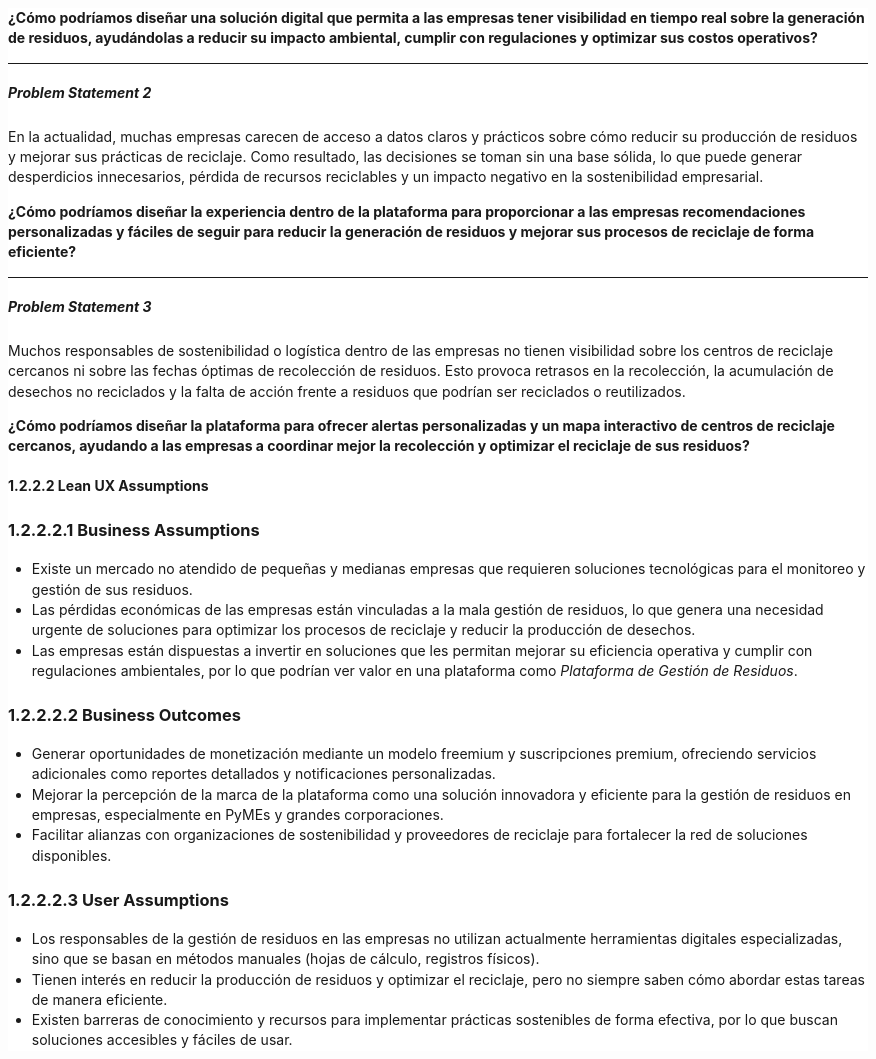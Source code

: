 **¿Cómo podríamos diseñar una solución digital que permita a las empresas tener visibilidad en tiempo real sobre la generación de residuos, ayudándolas a reducir su impacto ambiental, cumplir con regulaciones y optimizar sus costos operativos?**

---

##### Problem Statement 2
En la actualidad, muchas empresas carecen de acceso a datos claros y prácticos sobre cómo reducir su producción de residuos y mejorar sus prácticas de reciclaje. Como resultado, las decisiones se toman sin una base sólida, lo que puede generar desperdicios innecesarios, pérdida de recursos reciclables y un impacto negativo en la sostenibilidad empresarial.

**¿Cómo podríamos diseñar la experiencia dentro de la plataforma para proporcionar a las empresas recomendaciones personalizadas y fáciles de seguir para reducir la generación de residuos y mejorar sus procesos de reciclaje de forma eficiente?**

---

##### Problem Statement 3
Muchos responsables de sostenibilidad o logística dentro de las empresas no tienen visibilidad sobre los centros de reciclaje cercanos ni sobre las fechas óptimas de recolección de residuos. Esto provoca retrasos en la recolección, la acumulación de desechos no reciclados y la falta de acción frente a residuos que podrían ser reciclados o reutilizados.

**¿Cómo podríamos diseñar la plataforma para ofrecer alertas personalizadas y un mapa interactivo de centros de reciclaje cercanos, ayudando a las empresas a coordinar mejor la recolección y optimizar el reciclaje de sus residuos?**

#### 1.2.2.2 Lean UX Assumptions

### 1.2.2.2.1 Business Assumptions
- Existe un mercado no atendido de pequeñas y medianas empresas que requieren soluciones tecnológicas para el monitoreo y gestión de sus residuos.
- Las pérdidas económicas de las empresas están vinculadas a la mala gestión de residuos, lo que genera una necesidad urgente de soluciones para optimizar los procesos de reciclaje y reducir la producción de desechos.
- Las empresas están dispuestas a invertir en soluciones que les permitan mejorar su eficiencia operativa y cumplir con regulaciones ambientales, por lo que podrían ver valor en una plataforma como *Plataforma de Gestión de Residuos*.

### 1.2.2.2.2 Business Outcomes
- Generar oportunidades de monetización mediante un modelo freemium y suscripciones premium, ofreciendo servicios adicionales como reportes detallados y notificaciones personalizadas.
- Mejorar la percepción de la marca de la plataforma como una solución innovadora y eficiente para la gestión de residuos en empresas, especialmente en PyMEs y grandes corporaciones.
- Facilitar alianzas con organizaciones de sostenibilidad y proveedores de reciclaje para fortalecer la red de soluciones disponibles.

### 1.2.2.2.3 User Assumptions
- Los responsables de la gestión de residuos en las empresas no utilizan actualmente herramientas digitales especializadas, sino que se basan en métodos manuales (hojas de cálculo, registros físicos).
- Tienen interés en reducir la producción de residuos y optimizar el reciclaje, pero no siempre saben cómo abordar estas tareas de manera eficiente.
- Existen barreras de conocimiento y recursos para implementar prácticas sostenibles de forma efectiva, por lo que buscan soluciones accesibles y fáciles de usar.
